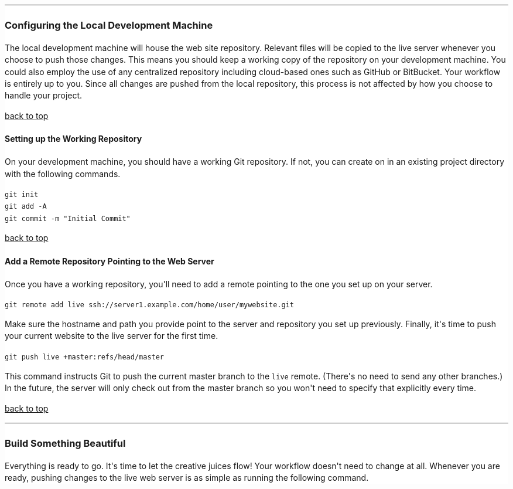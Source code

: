 ___

### Configuring the Local Development Machine <a name="ctl"></a>

The local development machine will house the web site repository.  Relevant files will be copied to the live server whenever you choose to push those changes.  This means you should keep a working copy of the repository on your development machine.  You could also employ the use of any centralized repository including cloud-based ones such as GitHub or BitBucket.  Your workflow is entirely up to you.  Since all changes are pushed from the local repository, this process is not affected by how you choose to handle your project.

[back to top](#top)

#### Setting up the Working Repository <a name="suw"></a>

On your development machine, you should have a working Git repository.  If not, you can create on in an existing project directory with the following commands.

```shell
git init
git add -A
git commit -m "Initial Commit"
```

[back to top](#top)

#### Add a Remote Repository Pointing to the Web Server <a name="ar"></a>

Once you have a working repository, you'll need to add a remote pointing to the one you set up on your server.

```shell
git remote add live ssh://server1.example.com/home/user/mywebsite.git
```

Make sure the hostname and path you provide point to the server and repository you set up previously.  Finally, it's time to push your current website to the live server for the first time.

```shell
git push live +master:refs/head/master
```

This command instructs Git to push the current master branch to the `live` remote.  (There's no need to send any other branches.)  In the future, the server will only check out from the master branch so you won't need to specify that explicitly every time.

[back to top](#top)

___

### Build Something Beautiful <a name="bs"></a>

Everything is ready to go.  It's time to let the creative juices flow!  Your workflow doesn't need to change at all.  Whenever you are ready, pushing changes to the live web server is as simple as running the following command.
